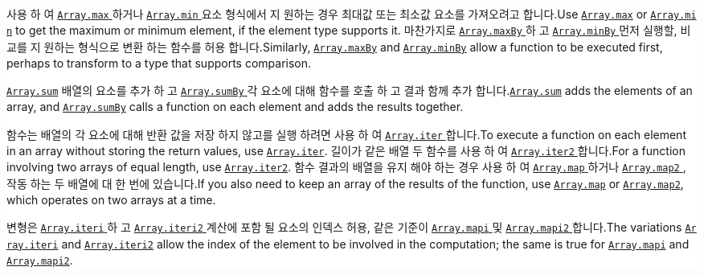 <span data-ttu-id="da839-227">사용 하 여 [ `Array.max` ](https://msdn.microsoft.com/library/f03fbda0-fce6-40e2-a85d-79c9d81f710b) 하거나 [ `Array.min` ](https://msdn.microsoft.com/library/d6b3da5f-bac0-4355-9846-4b72d95bc3fd) 요소 형식에서 지 원하는 경우 최대값 또는 최소값 요소를 가져오려고 합니다.</span><span class="sxs-lookup"><span data-stu-id="da839-227">Use [`Array.max`](https://msdn.microsoft.com/library/f03fbda0-fce6-40e2-a85d-79c9d81f710b) or [`Array.min`](https://msdn.microsoft.com/library/d6b3da5f-bac0-4355-9846-4b72d95bc3fd) to get the maximum or minimum element, if the element type supports it.</span></span> <span data-ttu-id="da839-228">마찬가지로 [ `Array.maxBy` ](https://msdn.microsoft.com/library/18dbe7c5-482e-4766-8e01-12a76f847045) 하 고 [ `Array.minBy` ](https://msdn.microsoft.com/library/24091583-be78-4cc9-9fab-de6d7506af4f) 먼저 실행할, 비교를 지 원하는 형식으로 변환 하는 함수를 허용 합니다.</span><span class="sxs-lookup"><span data-stu-id="da839-228">Similarly, [`Array.maxBy`](https://msdn.microsoft.com/library/18dbe7c5-482e-4766-8e01-12a76f847045) and [`Array.minBy`](https://msdn.microsoft.com/library/24091583-be78-4cc9-9fab-de6d7506af4f) allow a function to be executed first, perhaps to transform to a type that supports comparison.</span></span>

<span data-ttu-id="da839-229">[`Array.sum`](https://msdn.microsoft.com/library/4ffdb8c8-cd94-4b0b-9e5c-a7c9c17963c2) 배열의 요소를 추가 하 고 [ `Array.sumBy` ](https://msdn.microsoft.com/library/41698ba6-1adc-4169-8cc5-7a0e3f8de56b) 각 요소에 대해 함수를 호출 하 고 결과 함께 추가 합니다.</span><span class="sxs-lookup"><span data-stu-id="da839-229">[`Array.sum`](https://msdn.microsoft.com/library/4ffdb8c8-cd94-4b0b-9e5c-a7c9c17963c2) adds the elements of an array, and [`Array.sumBy`](https://msdn.microsoft.com/library/41698ba6-1adc-4169-8cc5-7a0e3f8de56b) calls a function on each element and adds the results together.</span></span>

<span data-ttu-id="da839-230">함수는 배열의 각 요소에 대해 반환 값을 저장 하지 않고를 실행 하려면 사용 하 여 [ `Array.iter` ](https://msdn.microsoft.com/library/94eba0f1-ecd7-459f-b89f-ed2a2923e516)합니다.</span><span class="sxs-lookup"><span data-stu-id="da839-230">To execute a function on each element in an array without storing the return values, use [`Array.iter`](https://msdn.microsoft.com/library/94eba0f1-ecd7-459f-b89f-ed2a2923e516).</span></span> <span data-ttu-id="da839-231">길이가 같은 배열 두 함수를 사용 하 여 [ `Array.iter2` ](https://msdn.microsoft.com/library/018aa9b9-f186-4142-be8a-a62462794fdc)합니다.</span><span class="sxs-lookup"><span data-stu-id="da839-231">For a function involving two arrays of equal length, use [`Array.iter2`](https://msdn.microsoft.com/library/018aa9b9-f186-4142-be8a-a62462794fdc).</span></span> <span data-ttu-id="da839-232">함수 결과의 배열을 유지 해야 하는 경우 사용 하 여 [ `Array.map` ](https://msdn.microsoft.com/library/38cbe824-0480-47be-85fd-df3afdd97a45) 하거나 [ `Array.map2` ](https://msdn.microsoft.com/library/bb7aafe8-4a1f-45b9-92fc-1af9eafbea5c), 작동 하는 두 배열에 대 한 번에 있습니다.</span><span class="sxs-lookup"><span data-stu-id="da839-232">If you also need to keep an array of the results of the function, use [`Array.map`](https://msdn.microsoft.com/library/38cbe824-0480-47be-85fd-df3afdd97a45) or [`Array.map2`](https://msdn.microsoft.com/library/bb7aafe8-4a1f-45b9-92fc-1af9eafbea5c), which operates on two arrays at a time.</span></span>

<span data-ttu-id="da839-233">변형은 [ `Array.iteri` ](https://msdn.microsoft.com/library/8bbe2ed4-ada7-4906-ac3e-cb09f9db6486) 하 고 [ `Array.iteri2` ](https://msdn.microsoft.com/library/c041b91f-6080-45b7-867b-2ed983a90405) 계산에 포함 될 요소의 인덱스 허용, 같은 기준이 [ `Array.mapi` ](https://msdn.microsoft.com/library/f7e45994-b0a1-49e6-8fb5-5641cea8fde4) 및 [ `Array.mapi2` ](https://msdn.microsoft.com/library/5edb33d2-47da-44e1-9290-40c00c47d5b0)합니다.</span><span class="sxs-lookup"><span data-stu-id="da839-233">The variations [`Array.iteri`](https://msdn.microsoft.com/library/8bbe2ed4-ada7-4906-ac3e-cb09f9db6486) and [`Array.iteri2`](https://msdn.microsoft.com/library/c041b91f-6080-45b7-867b-2ed983a90405) allow the index of the element to be involved in the computation; the same is true for [`Array.mapi`](https://msdn.microsoft.com/library/f7e45994-b0a1-49e6-8fb5-5641cea8fde4) and [`Array.mapi2`](https://msdn.microsoft.com/library/5edb33d2-47da-44e1-9290-40c00c47d5b0).</span></span>
